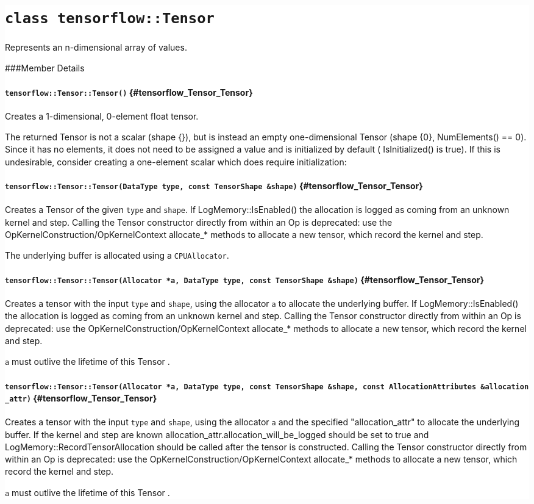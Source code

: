# `class tensorflow::Tensor`

Represents an n-dimensional array of values.



###Member Details

#### `tensorflow::Tensor::Tensor()` {#tensorflow_Tensor_Tensor}

Creates a 1-dimensional, 0-element float tensor.

The returned Tensor is not a scalar (shape {}), but is instead an empty one-dimensional Tensor (shape {0}, NumElements() == 0). Since it has no elements, it does not need to be assigned a value and is initialized by default ( IsInitialized() is true). If this is undesirable, consider creating a one-element scalar which does require initialization:

```c++ Tensor(DT_FLOAT, TensorShape({}))

```

#### `tensorflow::Tensor::Tensor(DataType type, const TensorShape &shape)` {#tensorflow_Tensor_Tensor}

Creates a Tensor of the given `type` and `shape`. If LogMemory::IsEnabled() the allocation is logged as coming from an unknown kernel and step. Calling the Tensor constructor directly from within an Op is deprecated: use the OpKernelConstruction/OpKernelContext allocate_* methods to allocate a new tensor, which record the kernel and step.

The underlying buffer is allocated using a ` CPUAllocator `.

#### `tensorflow::Tensor::Tensor(Allocator *a, DataType type, const TensorShape &shape)` {#tensorflow_Tensor_Tensor}

Creates a tensor with the input `type` and `shape`, using the allocator `a` to allocate the underlying buffer. If LogMemory::IsEnabled() the allocation is logged as coming from an unknown kernel and step. Calling the Tensor constructor directly from within an Op is deprecated: use the OpKernelConstruction/OpKernelContext allocate_* methods to allocate a new tensor, which record the kernel and step.

`a` must outlive the lifetime of this Tensor .

#### `tensorflow::Tensor::Tensor(Allocator *a, DataType type, const TensorShape &shape, const AllocationAttributes &allocation_attr)` {#tensorflow_Tensor_Tensor}

Creates a tensor with the input `type` and `shape`, using the allocator `a` and the specified "allocation_attr" to allocate the underlying buffer. If the kernel and step are known allocation_attr.allocation_will_be_logged should be set to true and LogMemory::RecordTensorAllocation should be called after the tensor is constructed. Calling the Tensor constructor directly from within an Op is deprecated: use the OpKernelConstruction/OpKernelContext allocate_* methods to allocate a new tensor, which record the kernel and step.

`a` must outlive the lifetime of this Tensor .
